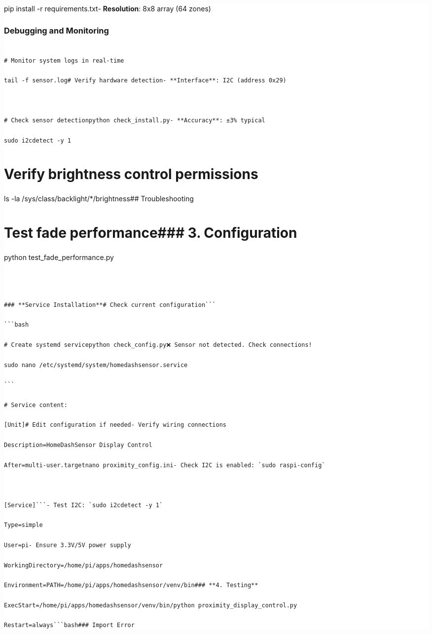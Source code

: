 pip install -r requirements.txt- **Resolution**: 8x8 array (64 zones)

### **Debugging and Monitoring**

```bash- **Update Rate**: Up to 60Hz

# Monitor system logs in real-time

tail -f sensor.log# Verify hardware detection- **Interface**: I2C (address 0x29)



# Check sensor detectionpython check_install.py- **Accuracy**: ±3% typical

sudo i2cdetect -y 1

```

# Verify brightness control permissions

ls -la /sys/class/backlight/*/brightness## Troubleshooting



# Test fade performance### **3. Configuration**

python test_fade_performance.py

``````bash### Sensor Not Detected



### **Service Installation**# Check current configuration```

```bash

# Create systemd servicepython check_config.py❌ Sensor not detected. Check connections!

sudo nano /etc/systemd/system/homedashsensor.service

```

# Service content:

[Unit]# Edit configuration if needed- Verify wiring connections

Description=HomeDashSensor Display Control

After=multi-user.targetnano proximity_config.ini- Check I2C is enabled: `sudo raspi-config`



[Service]```- Test I2C: `sudo i2cdetect -y 1`

Type=simple

User=pi- Ensure 3.3V/5V power supply

WorkingDirectory=/home/pi/apps/homedashsensor

Environment=PATH=/home/pi/apps/homedashsensor/venv/bin### **4. Testing**

ExecStart=/home/pi/apps/homedashsensor/venv/bin/python proximity_display_control.py

Restart=always```bash### Import Error
``````